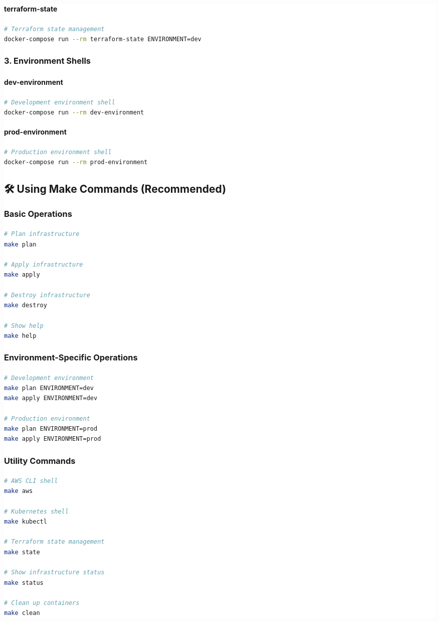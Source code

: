 #### **terraform-state**
```bash
# Terraform state management
docker-compose run --rm terraform-state ENVIRONMENT=dev
```

### **3. Environment Shells**

#### **dev-environment**
```bash
# Development environment shell
docker-compose run --rm dev-environment
```

#### **prod-environment**
```bash
# Production environment shell
docker-compose run --rm prod-environment
```

## 🛠️ **Using Make Commands (Recommended)**

### **Basic Operations**
```bash
# Plan infrastructure
make plan

# Apply infrastructure
make apply

# Destroy infrastructure
make destroy

# Show help
make help
```

### **Environment-Specific Operations**
```bash
# Development environment
make plan ENVIRONMENT=dev
make apply ENVIRONMENT=dev

# Production environment
make plan ENVIRONMENT=prod
make apply ENVIRONMENT=prod
```

### **Utility Commands**
```bash
# AWS CLI shell
make aws

# Kubernetes shell
make kubectl

# Terraform state management
make state

# Show infrastructure status
make status

# Clean up containers
make clean
```